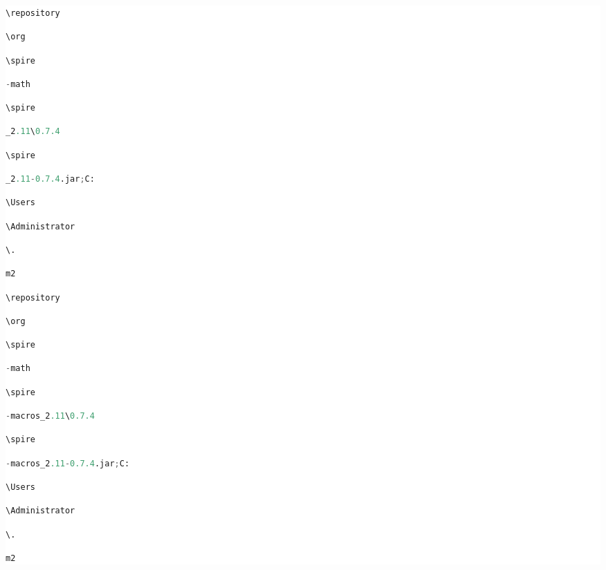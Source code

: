 ```python
\repository
```
```python
\org
```
```python
\spire
```
```python
-math
```
```python
\spire
```
```python
_2.11\0.7.4
```
```python
\spire
```
```python
_2.11-0.7.4.jar;C:
```
```python
\Users
```
```python
\Administrator
```
```python
\.
```
```python
m2
```
```python
\repository
```
```python
\org
```
```python
\spire
```
```python
-math
```
```python
\spire
```
```python
-macros_2.11\0.7.4
```
```python
\spire
```
```python
-macros_2.11-0.7.4.jar;C:
```
```python
\Users
```
```python
\Administrator
```
```python
\.
```
```python
m2
```
```python
```